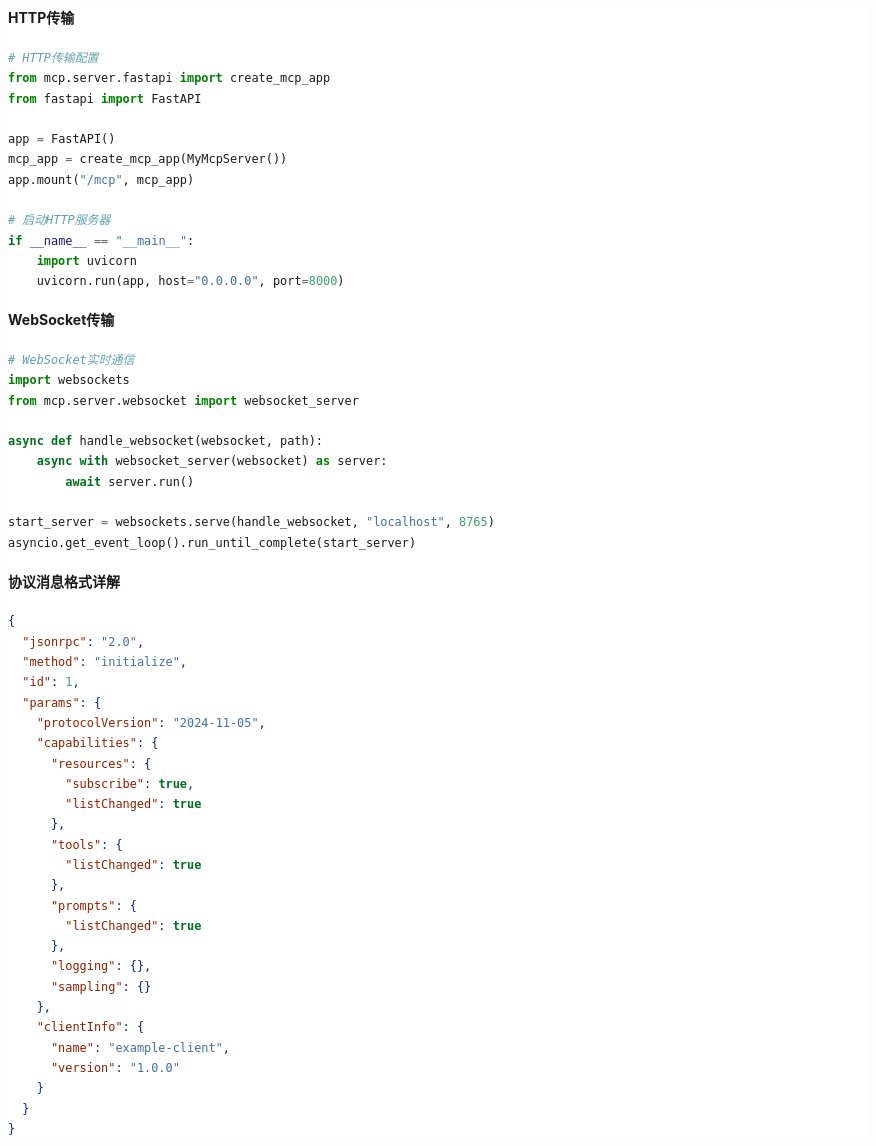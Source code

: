 #### HTTP传输
```python
# HTTP传输配置
from mcp.server.fastapi import create_mcp_app
from fastapi import FastAPI

app = FastAPI()
mcp_app = create_mcp_app(MyMcpServer())
app.mount("/mcp", mcp_app)

# 启动HTTP服务器
if __name__ == "__main__":
    import uvicorn
    uvicorn.run(app, host="0.0.0.0", port=8000)
```

#### WebSocket传输
```python
# WebSocket实时通信
import websockets
from mcp.server.websocket import websocket_server

async def handle_websocket(websocket, path):
    async with websocket_server(websocket) as server:
        await server.run()

start_server = websockets.serve(handle_websocket, "localhost", 8765)
asyncio.get_event_loop().run_until_complete(start_server)
```

#### 协议消息格式详解
```json
{
  "jsonrpc": "2.0",
  "method": "initialize",
  "id": 1,
  "params": {
    "protocolVersion": "2024-11-05",
    "capabilities": {
      "resources": {
        "subscribe": true,
        "listChanged": true
      },
      "tools": {
        "listChanged": true
      },
      "prompts": {
        "listChanged": true
      },
      "logging": {},
      "sampling": {}
    },
    "clientInfo": {
      "name": "example-client",
      "version": "1.0.0"
    }
  }
}
```
